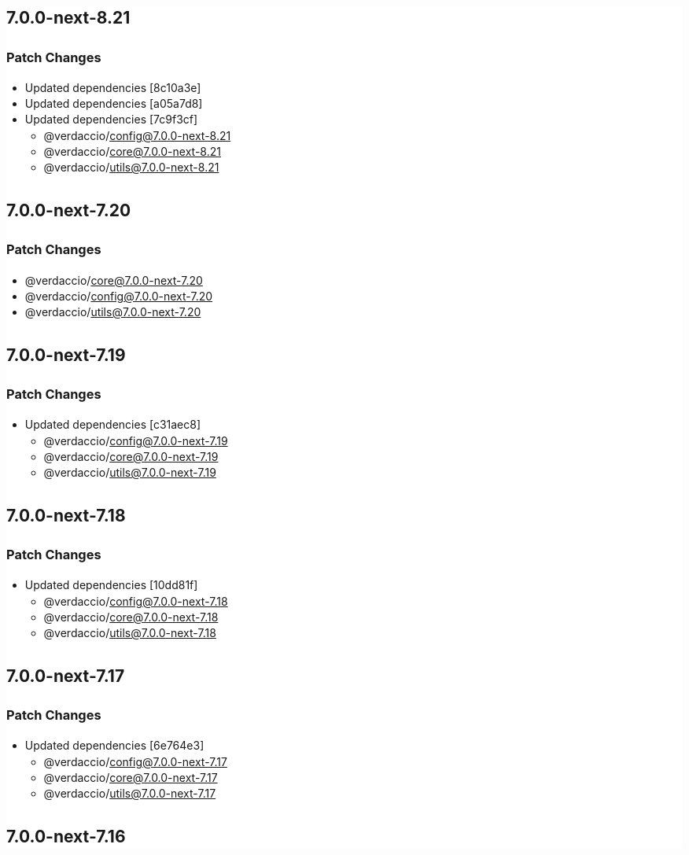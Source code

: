 ## 7.0.0-next-8.21

### Patch Changes

- Updated dependencies [8c10a3e]
- Updated dependencies [a05a7d8]
- Updated dependencies [7c9f3cf]
  - @verdaccio/config@7.0.0-next-8.21
  - @verdaccio/core@7.0.0-next-8.21
  - @verdaccio/utils@7.0.0-next-8.21

## 7.0.0-next-7.20

### Patch Changes

- @verdaccio/core@7.0.0-next-7.20
- @verdaccio/config@7.0.0-next-7.20
- @verdaccio/utils@7.0.0-next-7.20

## 7.0.0-next-7.19

### Patch Changes

- Updated dependencies [c31aec8]
  - @verdaccio/config@7.0.0-next-7.19
  - @verdaccio/core@7.0.0-next-7.19
  - @verdaccio/utils@7.0.0-next-7.19

## 7.0.0-next-7.18

### Patch Changes

- Updated dependencies [10dd81f]
  - @verdaccio/config@7.0.0-next-7.18
  - @verdaccio/core@7.0.0-next-7.18
  - @verdaccio/utils@7.0.0-next-7.18

## 7.0.0-next-7.17

### Patch Changes

- Updated dependencies [6e764e3]
  - @verdaccio/config@7.0.0-next-7.17
  - @verdaccio/core@7.0.0-next-7.17
  - @verdaccio/utils@7.0.0-next-7.17

## 7.0.0-next-7.16
